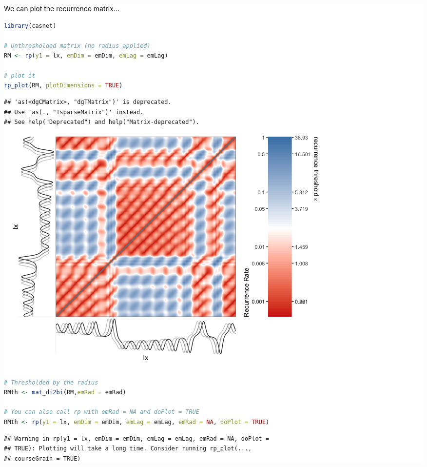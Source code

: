 We can plot the recurrence matrix...


```r
library(casnet)

# Unthresholded matrix (no radius applied)
RM <- rp(y1 = lx, emDim = emDim, emLag = emLag)

# plot it
rp_plot(RM, plotDimensions = TRUE)
```

```
## 'as(<dgCMatrix>, "dgTMatrix")' is deprecated.
## Use 'as(., "TsparseMatrix")' instead.
## See help("Deprecated") and help("Matrix-deprecated").
```

![](CMBSAL05_ASSIGNMENTS_AutoRQA_files/figure-html/unnamed-chunk-8-1.png)

```r
# Thresholded by the radius
RMth <- mat_di2bi(RM,emRad = emRad)

# You can also call rp with emRad = NA and doPlot = TRUE
RMth <- rp(y1 = lx, emDim = emDim, emLag = emLag, emRad = NA, doPlot = TRUE)
```

```
## Warning in rp(y1 = lx, emDim = emDim, emLag = emLag, emRad = NA, doPlot =
## TRUE): Plotting will take a long time. Consider running rp_plot(...,
## courseGrain = TRUE)
```
